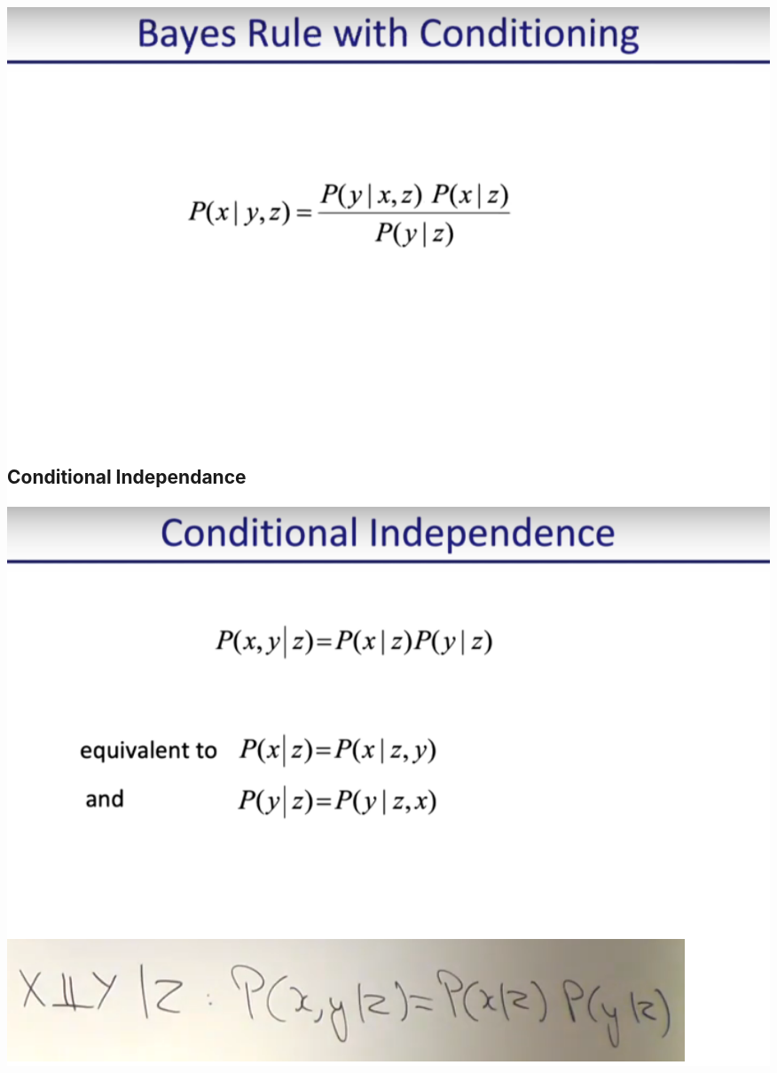 ![](/assets/images/P1K.Lecture11.Slide-16.png)



## Conditional Independance

![](/assets/images/P1K.Lecture11.Slide-17.png)
![](/assets/images/P1K.Lecture11.BB-05.png)